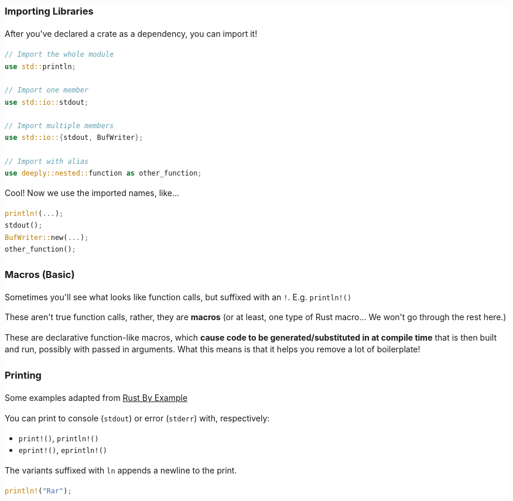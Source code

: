

### Importing Libraries

After you've declared a crate as a dependency, you can import it!

```rust
// Import the whole module
use std::println;

// Import one member
use std::io::stdout;

// Import multiple members
use std::io::{stdout, BufWriter};

// Import with alias
use deeply::nested::function as other_function;
```

Cool! Now we use the imported names, like...

```rust
println!(...);
stdout();
BufWriter::new(...);
other_function();
```



### Macros (Basic)

Sometimes you'll see what looks like function calls, but suffixed with an `!`. E.g. `println!()`

These aren't true function calls, rather, they are **macros** (or at least, one type of Rust macro... We won't go through the rest here.)

These are declarative function-like macros, which **cause code to be generated/substituted in at compile time** that is then built and run, possibly with passed in arguments. What this means is that it helps you remove a lot of boilerplate!



### Printing

Some examples adapted from [Rust By Example](https://doc.rust-lang.org/rust-by-example/hello/print.html)

You can print to console (`stdout`) or error (`stderr`) with, respectively:

- `print!()`, `println!()`
- `eprint!()`, `eprintln!()`

The variants suffixed with `ln` appends a newline to the print.

```rust
println!("Rar");
```
